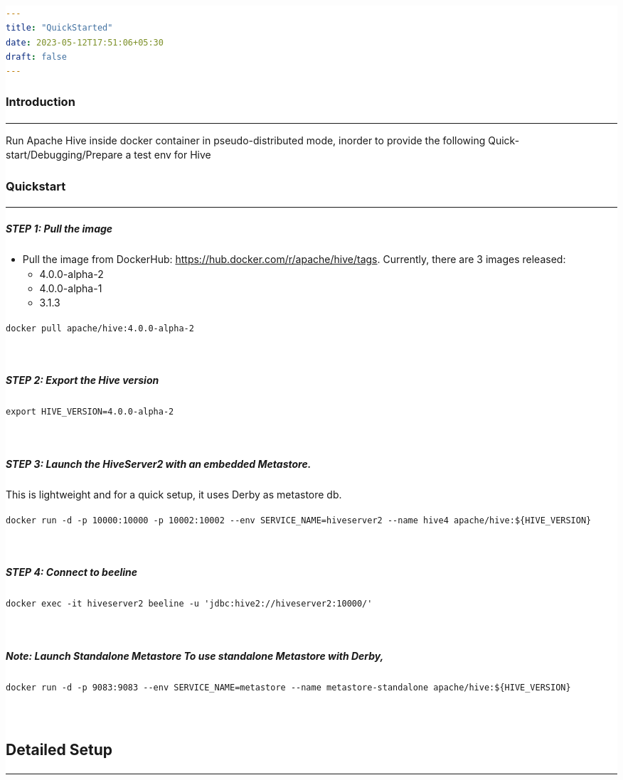 ```yaml
---
title: "QuickStarted"
date: 2023-05-12T17:51:06+05:30
draft: false
---
```


### Introduction

---
Run Apache Hive inside docker container in pseudo-distributed mode, inorder to provide the following Quick-start/Debugging/Prepare a test env for Hive


### Quickstart

---

##### **STEP 1: Pull the image** 

- Pull the image from DockerHub: https://hub.docker.com/r/apache/hive/tags. Currently, there are 3 images released:  
  - 4.0.0-alpha-2
  - 4.0.0-alpha-1
  - 3.1.3
```shell
docker pull apache/hive:4.0.0-alpha-2
```
` `
##### **STEP 2: Export the Hive version**
```shell
export HIVE_VERSION=4.0.0-alpha-2
```
` `
##### **STEP 3:  Launch the HiveServer2 with an embedded Metastore.**
This is lightweight and for a quick setup, it uses Derby as metastore db.
```shell
docker run -d -p 10000:10000 -p 10002:10002 --env SERVICE_NAME=hiveserver2 --name hive4 apache/hive:${HIVE_VERSION}
```
` `
##### **STEP 4: Connect to beeline**

```shell
docker exec -it hiveserver2 beeline -u 'jdbc:hive2://hiveserver2:10000/'
```
` `
##### Note: Launch Standalone Metastore To use standalone Metastore with Derby,

```shell
docker run -d -p 9083:9083 --env SERVICE_NAME=metastore --name metastore-standalone apache/hive:${HIVE_VERSION}
```
` `
## Detailed Setup

---